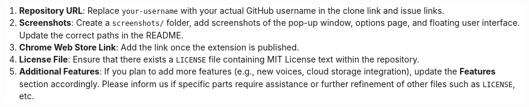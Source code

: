 1. **Repository URL**: Replace `your-username` with your actual GitHub username in the clone link and issue links.
2. **Screenshots**: Create a `screenshots/` folder, add screenshots of the pop-up window, options page, and floating user interface. Update the correct paths in the README.
3. **Chrome Web Store Link**: Add the link once the extension is published.
4. **License File**: Ensure that there exists a `LICENSE` file containing MIT License text within the repository.
5. **Additional Features**: If you plan to add more features (e.g., new voices, cloud storage integration), update the **Features** section accordingly.
Please inform us if specific parts require assistance or further refinement of other files such as `LICENSE`, etc.